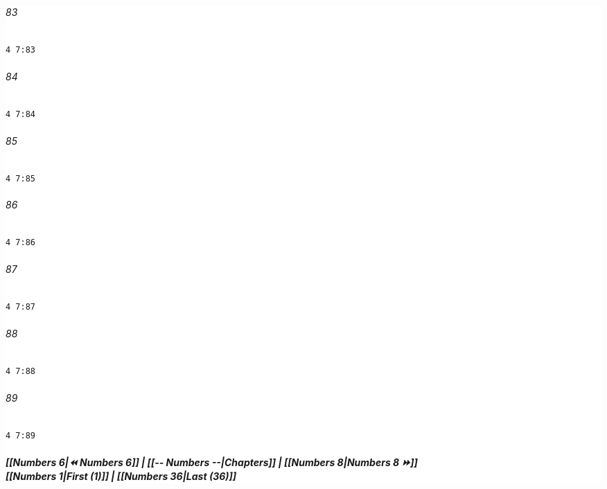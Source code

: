 ###### 83
``` verse
4 7:83
```
###### 84
``` verse
4 7:84
```
###### 85
``` verse
4 7:85
```
###### 86
``` verse
4 7:86
```
###### 87
``` verse
4 7:87
```
###### 88
``` verse
4 7:88
```
###### 89
``` verse
4 7:89
```

##### **[[Numbers 6|⏪ Numbers 6]] | [[-- Numbers --|Chapters]] | [[Numbers 8|Numbers 8 ⏩]]**<br>**[[Numbers 1|First (1)]] | [[Numbers 36|Last (36)]]**
